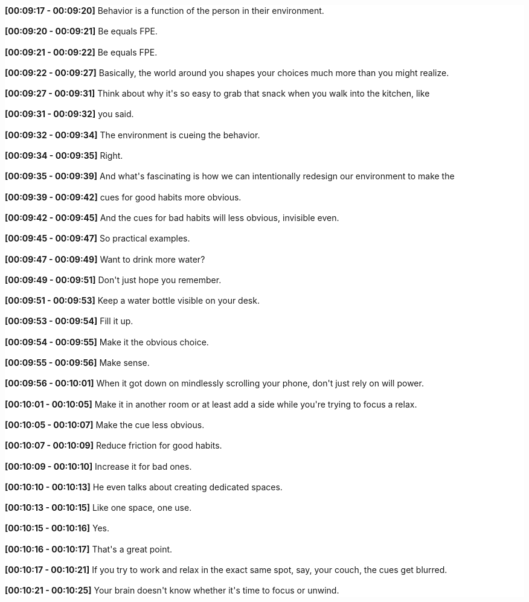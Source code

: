 **[00:09:17 - 00:09:20]**  Behavior is a function of the person in their environment.

**[00:09:20 - 00:09:21]**  Be equals FPE.

**[00:09:21 - 00:09:22]**  Be equals FPE.

**[00:09:22 - 00:09:27]**  Basically, the world around you shapes your choices much more than you might realize.

**[00:09:27 - 00:09:31]**  Think about why it's so easy to grab that snack when you walk into the kitchen, like

**[00:09:31 - 00:09:32]**  you said.

**[00:09:32 - 00:09:34]**  The environment is cueing the behavior.

**[00:09:34 - 00:09:35]**  Right.

**[00:09:35 - 00:09:39]**  And what's fascinating is how we can intentionally redesign our environment to make the

**[00:09:39 - 00:09:42]**  cues for good habits more obvious.

**[00:09:42 - 00:09:45]**  And the cues for bad habits will less obvious, invisible even.

**[00:09:45 - 00:09:47]**  So practical examples.

**[00:09:47 - 00:09:49]**  Want to drink more water?

**[00:09:49 - 00:09:51]**  Don't just hope you remember.

**[00:09:51 - 00:09:53]**  Keep a water bottle visible on your desk.

**[00:09:53 - 00:09:54]**  Fill it up.

**[00:09:54 - 00:09:55]**  Make it the obvious choice.

**[00:09:55 - 00:09:56]**  Make sense.

**[00:09:56 - 00:10:01]**  When it got down on mindlessly scrolling your phone, don't just rely on will power.

**[00:10:01 - 00:10:05]**  Make it in another room or at least add a side while you're trying to focus a relax.

**[00:10:05 - 00:10:07]**  Make the cue less obvious.

**[00:10:07 - 00:10:09]**  Reduce friction for good habits.

**[00:10:09 - 00:10:10]**  Increase it for bad ones.

**[00:10:10 - 00:10:13]**  He even talks about creating dedicated spaces.

**[00:10:13 - 00:10:15]**  Like one space, one use.

**[00:10:15 - 00:10:16]**  Yes.

**[00:10:16 - 00:10:17]**  That's a great point.

**[00:10:17 - 00:10:21]**  If you try to work and relax in the exact same spot, say, your couch, the cues get blurred.

**[00:10:21 - 00:10:25]**  Your brain doesn't know whether it's time to focus or unwind.
